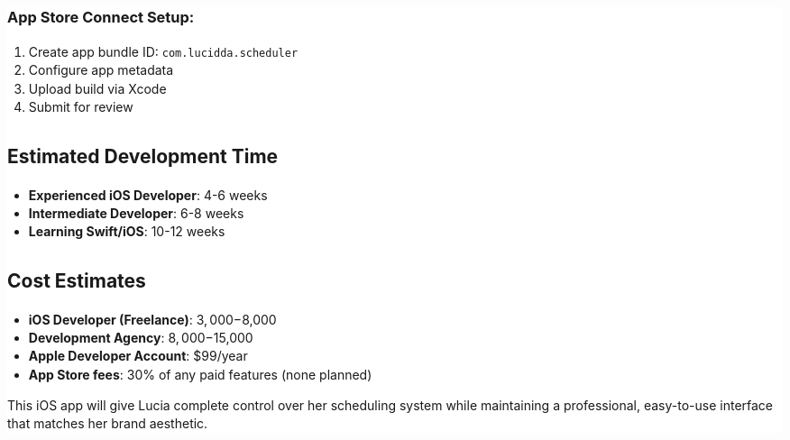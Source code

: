 ### App Store Connect Setup:
1. Create app bundle ID: `com.lucidda.scheduler`
2. Configure app metadata
3. Upload build via Xcode
4. Submit for review

## Estimated Development Time

- **Experienced iOS Developer**: 4-6 weeks
- **Intermediate Developer**: 6-8 weeks
- **Learning Swift/iOS**: 10-12 weeks

## Cost Estimates

- **iOS Developer (Freelance)**: $3,000-$8,000
- **Development Agency**: $8,000-$15,000
- **Apple Developer Account**: $99/year
- **App Store fees**: 30% of any paid features (none planned)

This iOS app will give Lucia complete control over her scheduling system while maintaining a professional, easy-to-use interface that matches her brand aesthetic.
